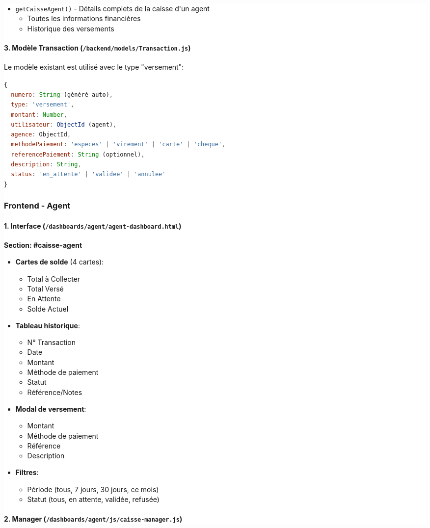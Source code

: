 - `getCaisseAgent()` - Détails complets de la caisse d'un agent
  - Toutes les informations financières
  - Historique des versements

#### 3. Modèle Transaction (`/backend/models/Transaction.js`)

Le modèle existant est utilisé avec le type "versement":
```javascript
{
  numero: String (généré auto),
  type: 'versement',
  montant: Number,
  utilisateur: ObjectId (agent),
  agence: ObjectId,
  methodePaiement: 'especes' | 'virement' | 'carte' | 'cheque',
  referencePaiement: String (optionnel),
  description: String,
  status: 'en_attente' | 'validee' | 'annulee'
}
```

### Frontend - Agent

#### 1. Interface (`/dashboards/agent/agent-dashboard.html`)

**Section: #caisse-agent**

- **Cartes de solde** (4 cartes):
  - Total à Collecter
  - Total Versé
  - En Attente
  - Solde Actuel

- **Tableau historique**:
  - N° Transaction
  - Date
  - Montant
  - Méthode de paiement
  - Statut
  - Référence/Notes

- **Modal de versement**:
  - Montant
  - Méthode de paiement
  - Référence
  - Description

- **Filtres**:
  - Période (tous, 7 jours, 30 jours, ce mois)
  - Statut (tous, en attente, validée, refusée)

#### 2. Manager (`/dashboards/agent/js/caisse-manager.js`)
